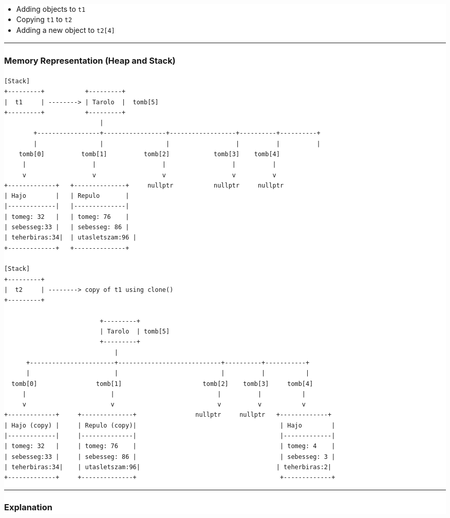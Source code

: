 - Adding objects to `t1`
- Copying `t1` to `t2`
- Adding a new object to `t2[4]`

---

### Memory Representation (Heap and Stack)

```
[Stack]
+---------+           +---------+         
|  t1     | --------> | Tarolo  |  tomb[5]
+---------+           +---------+
                          |
        +-----------------+-----------------+------------------+----------+----------+
        |                 |                 |                  |          |          |
    tomb[0]          tomb[1]          tomb[2]            tomb[3]    tomb[4]
     |                  |                  |                  |          |
     v                  v                  v                  v          v
+-------------+   +--------------+     nullptr           nullptr     nullptr
| Hajo        |   | Repulo       |
|-------------|   |--------------|
| tomeg: 32   |   | tomeg: 76    |
| sebesseg:33 |   | sebesseg: 86 |
| teherbiras:34|  | utasletszam:96 |
+-------------+   +--------------+

[Stack]
+---------+           
|  t2     | --------> copy of t1 using clone()
+---------+          

                          +---------+
                          | Tarolo  | tomb[5]
                          +---------+
                              |
      +-----------------------+----------------------------+----------+-----------+
      |                       |                            |          |           |
  tomb[0]                tomb[1]                      tomb[2]    tomb[3]     tomb[4]
     |                       |                            |          |           |
     v                       v                            v          v           v
+-------------+     +--------------+                nullptr     nullptr   +-------------+
| Hajo (copy) |     | Repulo (copy)|                                       | Hajo        |
|-------------|     |--------------|                                       |-------------|
| tomeg: 32   |     | tomeg: 76    |                                       | tomeg: 4    |
| sebesseg:33 |     | sebesseg: 86 |                                       | sebesseg: 3 |
| teherbiras:34|    | utasletszam:96|                                     | teherbiras:2|
+-------------+     +--------------+                                       +-------------+
```

---

### Explanation
